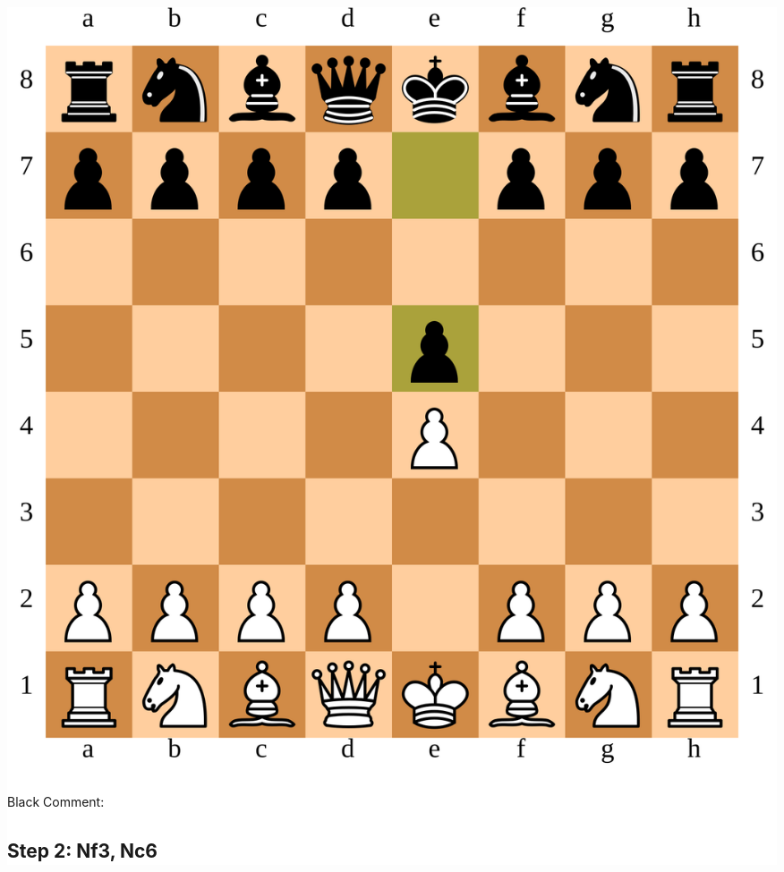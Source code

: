 ![Step 1, Black ](/img/chess/opening/italian_game_knight_variation/italian_game_knight_variation_step01_b_black.svg)

Black Comment: 

## Step 2: Nf3, Nc6
